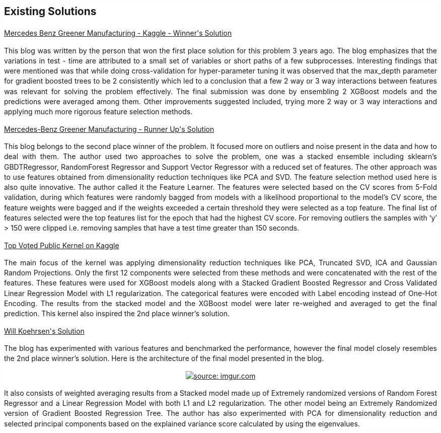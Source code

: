 ## Existing Solutions
[Mercedes Benz Greener Manufacturing - Kaggle - Winner's Solution](https://www.kaggle.com/c/mercedes-benz-greener-manufacturing/discussion/37700)
<p align="justify">This blog was written by the person that won the first place solution for this problem 3 years ago. The blog emphasizes that the variations in test - time are attributed to a small set of variables or short paths of a few subprocesses. Interesting findings that were mentioned was that while doing cross-validation for hyper-parameter tuning it was observed that the max_depth parameter for gradient boosted trees to be 2 consistently which led to a conclusion that a few 2 way or 3 way interactions between features was relevant for solving the problem effectively. The final submission was done by ensembling 2 XGBoost models and the predictions were averaged among them. Other improvements suggested included, trying more 2 way or 3 way interactions and applying much more rigorous feature selection methods.</p>

[Mercedes-Benz Greener Manufacturing - Runner Up's Solution](https://www.kaggle.com/c/mercedes-benz-greener-manufacturing/discussion/36390)
<p align="justify">This blog belongs to the second place winner of the problem. It focused more on outliers and noise present in the data and how to deal with them. The author used two approaches to solve the problem, one was a stacked ensemble including sklearn’s GBDTRegressor, RandomForest Regressor and Support Vector Regressor with a reduced set of features. The other approach was to use features obtained from dimensionality reduction techniques like PCA and SVD. The feature selection method used here is also quite innovative. The author called it the Feature Learner. The features were selected based on the CV scores from 5-Fold validation, during which features were randomly bagged from models with a likelihood proportional to the model’s CV score, the feature weights were bagged and if the weights exceeded a certain threshold they were selected as a top feature. The final list of features selected were the top features list for the epoch that had the highest CV score. For removing outliers the samples with ‘y’ > 150 were clipped i.e. removing samples that have a test time greater than 150 seconds.</p>

[Top Voted Public Kernel on Kaggle](https://www.kaggle.com/hakeem/stacked-then-averaged-models-0-5697?scriptVersionId=1252368)
<p align="justify">The main focus of the kernel was applying dimensionality reduction techniques like PCA, Truncated SVD, ICA and Gaussian Random Projections. Only the first 12 components were selected from these methods and were concatenated with the rest of the features. These features were used for XGBoost models along with a Stacked Gradient Boosted Regressor and Cross Validated Linear Regression Model with L1 regularization. The categorical features were encoded with Label encoding instead of One-Hot Encoding. The results from the stacked model and the XGBoost model were later re-weighed and averaged to get the final prediction. This kernel also inspired the 2nd place winner’s solution.</p>
    
[Will Koehrsen's Solution](https://williamkoehrsen.medium.com/capstone-project-mercedes-benz-greener-manufacturing-competition-4798153e2476)
<p align="justify">The blog has experimented with various features and benchmarked the performance, however the final model closely resembles the 2nd place winner’s solution. Here is the architecture of the final model presented in the blog.</p> 
<p align="center"><a href="https://imgur.com/NozG4eD"><img src="https://i.imgur.com/NozG4eD.png" title="source: imgur.com" /></a></p>    
<p align="justify">It also consists of weighted averaging results from a Stacked model made up of Extremely randomized versions of Random Forest Regressor and a Linear Regression Model with both L1 and L2 regularization. The other model being an Extremely Randomized version of Gradient Boosted Regression Tree. The author has also experimented with PCA for dimensionality reduction and selected principal components based on the explained variance score calculated by using the eigenvalues.</p>
